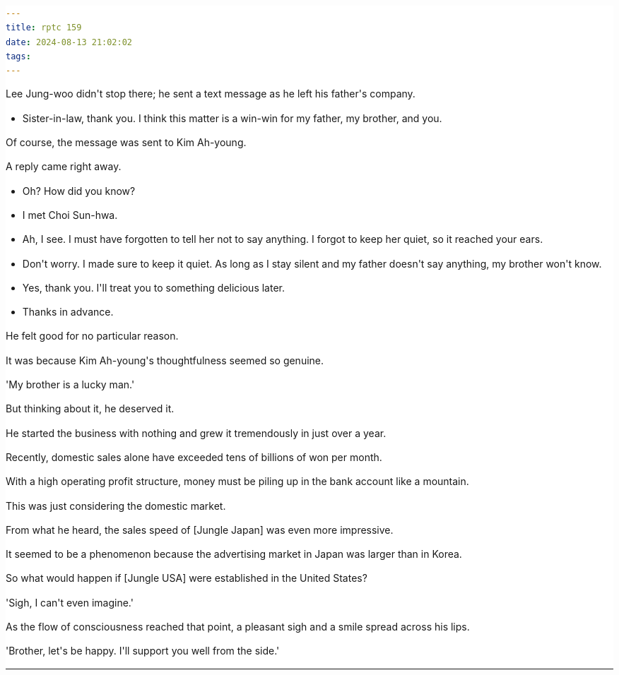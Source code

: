 ```yaml
---
title: rptc 159
date: 2024-08-13 21:02:02
tags:
---
```



Lee Jung-woo didn't stop there; he sent a text message as he left his father's company.

- Sister-in-law, thank you. I think this matter is a win-win for my father, my brother, and you.

Of course, the message was sent to Kim Ah-young.

A reply came right away.

- Oh? How did you know?

- I met Choi Sun-hwa.

- Ah, I see. I must have forgotten to tell her not to say anything. I forgot to keep her quiet, so it reached your ears.

- Don't worry. I made sure to keep it quiet. As long as I stay silent and my father doesn't say anything, my brother won't know.

- Yes, thank you. I'll treat you to something delicious later.

- Thanks in advance.

He felt good for no particular reason.

It was because Kim Ah-young's thoughtfulness seemed so genuine.

'My brother is a lucky man.'

But thinking about it, he deserved it.

He started the business with nothing and grew it tremendously in just over a year.

Recently, domestic sales alone have exceeded tens of billions of won per month.

With a high operating profit structure, money must be piling up in the bank account like a mountain.

This was just considering the domestic market.

From what he heard, the sales speed of [Jungle Japan] was even more impressive.

It seemed to be a phenomenon because the advertising market in Japan was larger than in Korea.

So what would happen if [Jungle USA] were established in the United States?

'Sigh, I can't even imagine.'

As the flow of consciousness reached that point, a pleasant sigh and a smile spread across his lips.

'Brother, let's be happy. I'll support you well from the side.'

* * *
